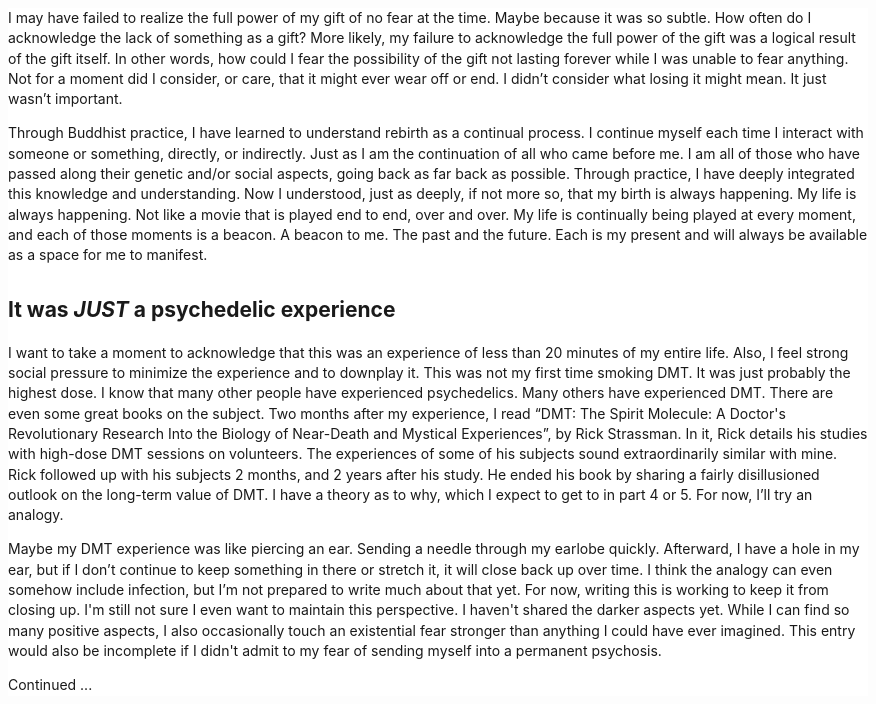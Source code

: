 I may have failed to realize the full power of my gift of no fear at the time. Maybe because it was so subtle. How often do I acknowledge the lack of something as a gift? More likely, my failure to acknowledge the full power of the gift was a logical result of the gift itself. In other words, how could I fear the possibility of the gift not lasting forever while I was unable to fear anything. Not for a moment did I consider, or care, that it might ever wear off or end. I didn’t consider what losing it might mean. It just wasn’t important.

Through Buddhist practice, I have learned to understand rebirth as a continual process. I continue myself each time I interact with someone or something, directly, or indirectly. Just as I am the continuation of all who came before me. I am all of those who have passed along their genetic and/or social aspects, going back as far back as possible. Through practice, I have deeply integrated this knowledge and understanding. Now I understood, just as deeply, if not more so, that my birth is always happening. My life is always happening. Not like a movie that is played end to end, over and over. My life is continually being played at every moment, and each of those moments is a beacon. A beacon to me. The past and the future. Each is my present and will always be available as a space for me to manifest.

## It was *JUST* a psychedelic experience

I want to take a moment to acknowledge that this was an experience of less than 20 minutes of my entire life. Also, I feel strong social pressure to minimize the experience and to downplay it. This was not my first time smoking DMT. It was just probably the highest dose. I know that many other people have experienced psychedelics. Many others have experienced DMT. There are even some great books on the subject. Two months after my experience, I read “DMT: The Spirit Molecule: A Doctor's Revolutionary Research Into the Biology of Near-Death and Mystical Experiences”, by Rick Strassman. In it, Rick details his studies with high-dose DMT sessions on volunteers. The experiences of some of his subjects sound extraordinarily similar with mine. Rick followed up with his subjects 2 months, and 2 years after his study. He ended his book by sharing a fairly disillusioned outlook on the long-term value of DMT. I have a theory as to why, which I expect to get to in part 4 or 5. For now, I’ll try an analogy.

Maybe my DMT experience was like piercing an ear. Sending a needle through my earlobe quickly. Afterward, I have a hole in my ear, but if I don’t continue to keep something in there or stretch it, it will close back up over time. I think the analogy can even somehow include infection, but I’m not prepared to write much about that yet. For now, writing this is working to keep it from closing up. I'm still not sure I even want to maintain this perspective. I haven't shared the darker aspects yet. While I can find so many positive aspects, I also occasionally touch an existential fear stronger than anything I could have ever imagined. This entry would also be incomplete if I didn't admit to my fear of sending myself into a permanent psychosis.

Continued ...
